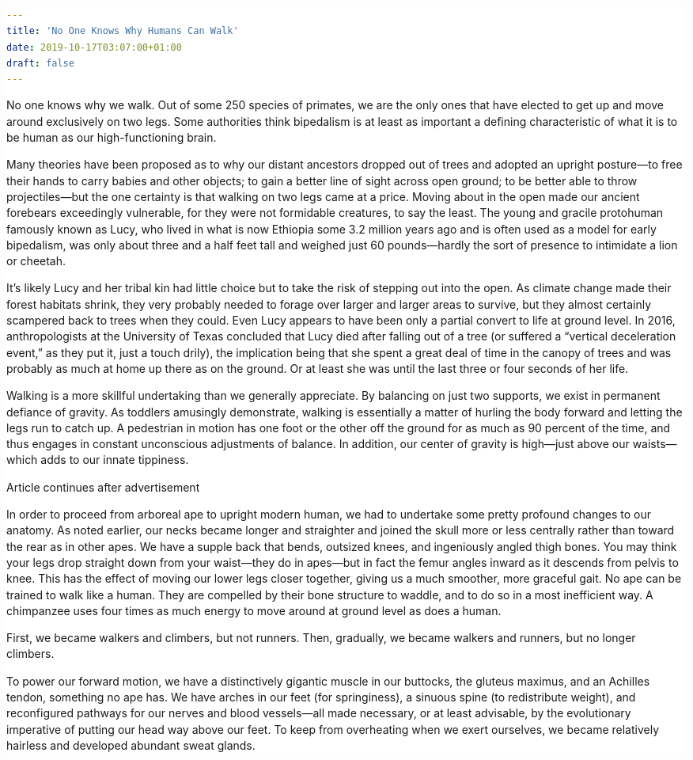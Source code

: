 ```yaml
---
title: 'No One Knows Why Humans Can Walk'
date: 2019-10-17T03:07:00+01:00
draft: false
---
```


No one knows why we walk. Out of some 250 species of primates, we are the only ones that have elected to get up and move around exclusively on two legs. Some authorities think bipedalism is at least as important a defining characteristic of what it is to be human as our high-functioning brain.

Many theories have been proposed as to why our distant ancestors dropped out of trees and adopted an upright posture—to free their hands to carry babies and other objects; to gain a better line of sight across open ground; to be better able to throw projectiles—but the one certainty is that walking on two legs came at a price. Moving about in the open made our ancient forebears exceedingly vulnerable, for they were not formidable creatures, to say the least. The young and gracile protohuman famously known as Lucy, who lived in what is now Ethiopia some 3.2 million years ago and is often used as a model for early bipedalism, was only about three and a half feet tall and weighed just 60 pounds—hardly the sort of presence to intimidate a lion or cheetah.

It’s likely Lucy and her tribal kin had little choice but to take the risk of stepping out into the open. As climate change made their forest habitats shrink, they very probably needed to forage over larger and larger areas to survive, but they almost certainly scampered back to trees when they could. Even Lucy appears to have been only a partial convert to life at ground level. In 2016, anthropologists at the University of Texas concluded that Lucy died after falling out of a tree (or suffered a “vertical deceleration event,” as they put it, just a touch drily), the implication being that she spent a great deal of time in the canopy of trees and was probably as much at home up there as on the ground. Or at least she was until the last three or four seconds of her life.

Walking is a more skillful undertaking than we generally appreciate. By balancing on just two supports, we exist in permanent defiance of gravity. As toddlers amusingly demonstrate, walking is essentially a matter of hurling the body forward and letting the legs run to catch up. A pedestrian in motion has one foot or the other off the ground for as much as 90 percent of the time, and thus engages in constant unconscious adjustments of balance. In addition, our center of gravity is high—just above our waists—which adds to our innate tippiness.

Article continues after advertisement

In order to proceed from arboreal ape to upright modern human, we had to undertake some pretty profound changes to our anatomy. As noted earlier, our necks became longer and straighter and joined the skull more or less centrally rather than toward the rear as in other apes. We have a supple back that bends, outsized knees, and ingeniously angled thigh bones. You may think your legs drop straight down from your waist—they do in apes—but in fact the femur angles inward as it descends from pelvis to knee. This has the effect of moving our lower legs closer together, giving us a much smoother, more graceful gait. No ape can be trained to walk like a human. They are compelled by their bone structure to waddle, and to do so in a most inefficient way. A chimpanzee uses four times as much energy to move around at ground level as does a human.

First, we became walkers and climbers, but not runners. Then, gradually, we became walkers and runners, but no longer climbers.

To power our forward motion, we have a distinctively gigantic muscle in our buttocks, the gluteus maximus, and an Achilles tendon, something no ape has. We have arches in our feet (for springiness), a sinuous spine (to redistribute weight), and reconfigured pathways for our nerves and blood vessels—all made necessary, or at least advisable, by the evolutionary imperative of putting our head way above our feet. To keep from overheating when we exert ourselves, we became relatively hairless and developed abundant sweat glands.
